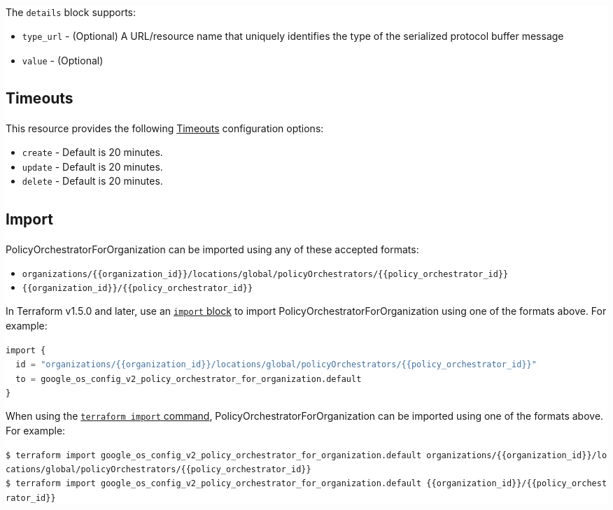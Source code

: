 
<a name="nested_orchestration_state_previous_iteration_state_error_details"></a>The `details` block supports:

* `type_url` -
  (Optional)
  A URL/resource name that uniquely identifies the type of the serialized protocol buffer message

* `value` -
  (Optional)

## Timeouts

This resource provides the following
[Timeouts](https://developer.hashicorp.com/terraform/plugin/sdkv2/resources/retries-and-customizable-timeouts) configuration options:

- `create` - Default is 20 minutes.
- `update` - Default is 20 minutes.
- `delete` - Default is 20 minutes.

## Import


PolicyOrchestratorForOrganization can be imported using any of these accepted formats:

* `organizations/{{organization_id}}/locations/global/policyOrchestrators/{{policy_orchestrator_id}}`
* `{{organization_id}}/{{policy_orchestrator_id}}`


In Terraform v1.5.0 and later, use an [`import` block](https://developer.hashicorp.com/terraform/language/import) to import PolicyOrchestratorForOrganization using one of the formats above. For example:

```tf
import {
  id = "organizations/{{organization_id}}/locations/global/policyOrchestrators/{{policy_orchestrator_id}}"
  to = google_os_config_v2_policy_orchestrator_for_organization.default
}
```

When using the [`terraform import` command](https://developer.hashicorp.com/terraform/cli/commands/import), PolicyOrchestratorForOrganization can be imported using one of the formats above. For example:

```
$ terraform import google_os_config_v2_policy_orchestrator_for_organization.default organizations/{{organization_id}}/locations/global/policyOrchestrators/{{policy_orchestrator_id}}
$ terraform import google_os_config_v2_policy_orchestrator_for_organization.default {{organization_id}}/{{policy_orchestrator_id}}
```
